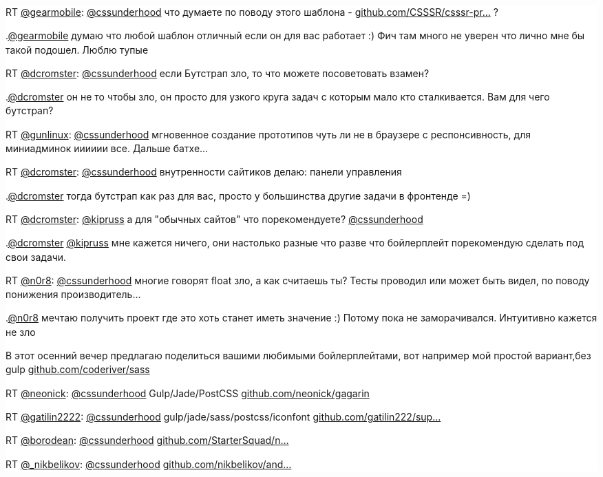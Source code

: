 RT <a href="https://twitter.com/gearmobile" title="Valery Semenencko">@gearmobile</a>: <a href="https://twitter.com/cssunderhood" title="Верстальщик">@cssunderhood</a> что думаете по поводу этого шаблона - <a href="https://t.co/G6DSjmoYio">github.com/CSSSR/csssr-pr…</a> ?

.<a href="https://twitter.com/gearmobile" title="Valery Semenencko">@gearmobile</a> думаю что любой шаблон отличный если он для вас работает :) Фич там много не уверен что лично мне бы такой подошел. Люблю тупые

RT <a href="https://twitter.com/dcromster" title="Roman Milovskiy">@dcromster</a>: <a href="https://twitter.com/cssunderhood" title="Верстальщик">@cssunderhood</a> если Бутстрап зло, то что можете посоветовать взамен?

.<a href="https://twitter.com/dcromster" title="Roman Milovskiy">@dcromster</a> он не то чтобы зло, он просто для узкого круга задач с которым мало кто сталкивается. Вам для чего бутстрап?

RT <a href="https://twitter.com/gunlinux" title="Vladimir, 13th">@gunlinux</a>: <a href="https://twitter.com/cssunderhood" title="Верстальщик">@cssunderhood</a> мгновенное создание прототипов чуть ли не в браузере с респонсивность, для миниадминок ииииии все. Дальше батхе…

RT <a href="https://twitter.com/dcromster" title="Roman Milovskiy">@dcromster</a>: <a href="https://twitter.com/cssunderhood" title="Верстальщик">@cssunderhood</a> внутренности сайтиков делаю: панели управления

.<a href="https://twitter.com/dcromster" title="Roman Milovskiy">@dcromster</a> тогда бутстрап как раз для вас, просто у большинства другие задачи в фронтенде =)

RT <a href="https://twitter.com/dcromster" title="Roman Milovskiy">@dcromster</a>: <a href="https://twitter.com/kipruss" title="Konstantin Baev">@kipruss</a> а для "обычных сайтов" что порекомендуете? <a href="https://twitter.com/cssunderhood" title="Верстальщик">@cssunderhood</a>

.<a href="https://twitter.com/dcromster" title="Roman Milovskiy">@dcromster</a> <a href="https://twitter.com/kipruss" title="Konstantin Baev">@kipruss</a> мне кажется ничего, они настолько разные что разве что бойлерплейт порекомендую сделать под свои задачи.

RT <a href="https://twitter.com/n0r8" title="HTML_KRIT">@n0r8</a>: <a href="https://twitter.com/cssunderhood" title="Верстальщик">@cssunderhood</a> многие говорят float зло, а как считаешь ты? Тесты проводил или может быть видел, по поводу понижения производитель…

.<a href="https://twitter.com/n0r8" title="HTML_KRIT">@n0r8</a> мечтаю получить проект где это хоть станет иметь значение :) Потому пока не заморачивался. Интуитивно кажется не зло

В этот осенний вечер предлагаю поделиться вашими любимыми бойлерплейтами, вот например мой простой вариант,без gulp <a href="https://t.co/hDzH0ZfJn2">github.com/coderiver/sass</a>

RT <a href="https://twitter.com/neonick" title="Nick Marchenko">@neonick</a>: <a href="https://twitter.com/cssunderhood" title="Верстальщик">@cssunderhood</a> Gulp/Jade/PostCSS <a href="https://t.co/oEeZBQp0EL">github.com/neonick/gagarin</a>

RT <a href="https://twitter.com/gatilin2222" title="Maxim Gatilin">@gatilin2222</a>: <a href="https://twitter.com/cssunderhood" title="Верстальщик">@cssunderhood</a> gulp/jade/sass/postcss/iconfont <a href="https://t.co/3ftJA3qwA1">github.com/gatilin222/sup…</a>

RT <a href="https://twitter.com/borodean" title="Vadym Borodin">@borodean</a>: <a href="https://twitter.com/cssunderhood" title="Верстальщик">@cssunderhood</a> <a href="https://t.co/9aiMorh8AA">github.com/StarterSquad/n…</a>

RT <a href="https://twitter.com/_nikbelikov" title="Николай Беликов">@_nikbelikov</a>: <a href="https://twitter.com/cssunderhood" title="Верстальщик">@cssunderhood</a> <a href="https://t.co/c74XMrHfq5">github.com/nikbelikov/and…</a>
